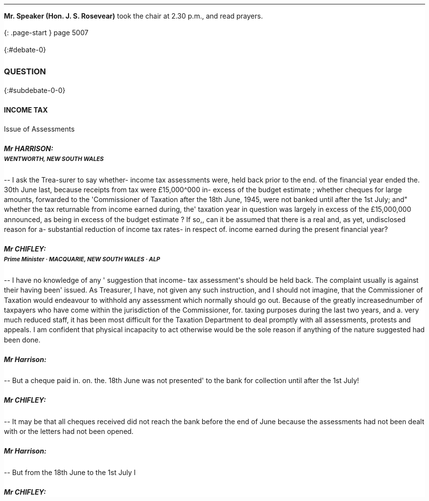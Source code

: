 
----


 **Mr. Speaker (Hon. J. S. Rosevear)** took the chair at 2.30 p.m., and read prayers. 

{: .page-start }
page 5007

{:#debate-0}
### QUESTION

{:#subdebate-0-0}
#### INCOME TAX

Issue of Assessments

##### Mr HARRISON:<br><small class="text-muted">WENTWORTH, NEW SOUTH WALES</small>

-- I ask the Trea-surer to say whether- income tax assessments were, held back prior to the end. of the financial year ended the. 30th June last, because receipts from tax were £15,000^000 in- excess of the budget estimate ; whether cheques for large amounts, forwarded to the 'Commissioner of Taxation after the 18th June, 1945, were not banked until after the 1st July; and" whether the tax returnable from income earned during, the' taxation year in question was largely in excess of the £15,000,000 announced, as being in excess of the budget estimate ? If so,, can it be assumed that there is a real and, as yet, undisclosed reason for a- substantial reduction of income tax rates- in respect of. income earned during the present financial year? 

##### Mr CHIFLEY:<br><small class="text-muted">Prime Minister &middot; MACQUARIE, NEW SOUTH WALES &middot; ALP</small>

-- I have no knowledge of any ' suggestion that income- tax assessment's should be held back. The complaint usually is against their having been' issued. As Treasurer, I have, not given any such instruction, and I should not imagine, that the Commissioner of Taxation would endeavour to withhold any assessment which normally should go out. Because of the greatly increasednumber of taxpayers who have come within the jurisdiction of the Commissioner, for. taxing purposes during the last two years, and a. very much reduced staff, it has been most difficult for the Taxation Department to deal promptly with all assessments, protests and appeals. I am confident that physical incapacity to act otherwise would be the sole reason if anything of the nature suggested had been done. 

##### Mr Harrison:

--  But a cheque paid in. on. the. 18th June was not presented' to the bank for collection until after the 1st July! 

##### Mr CHIFLEY:

-- It may be that all cheques received did not reach the bank before the end of June because the assessments had not been dealt with or the letters had not been opened. 

##### Mr Harrison:

--  But from the 18th June to the 1st July I 

##### Mr CHIFLEY:
